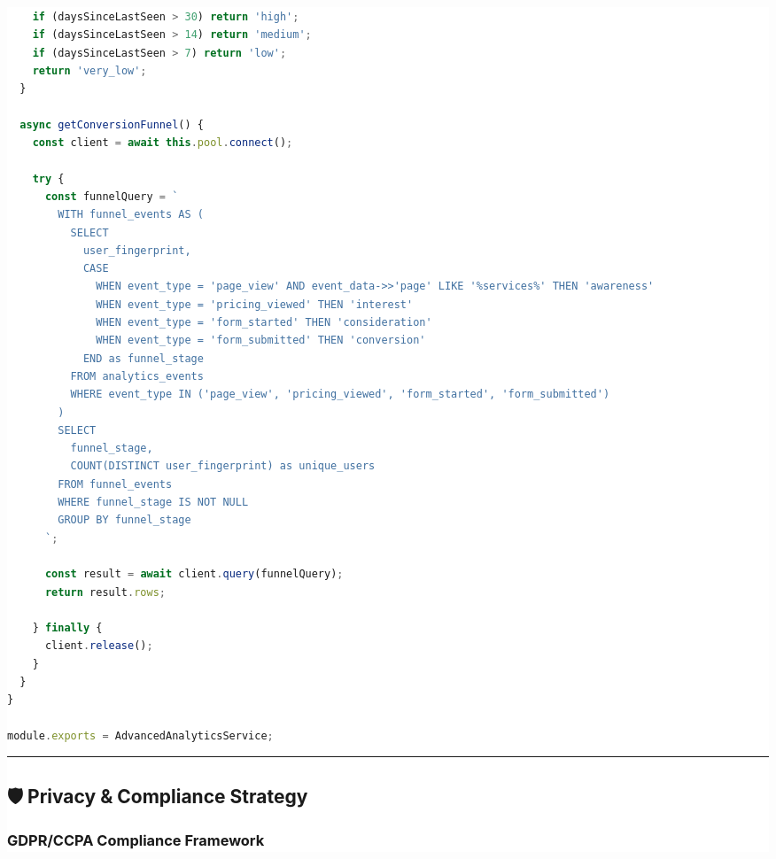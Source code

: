 ```typescript
    if (daysSinceLastSeen > 30) return 'high';
    if (daysSinceLastSeen > 14) return 'medium';
    if (daysSinceLastSeen > 7) return 'low';
    return 'very_low';
  }

  async getConversionFunnel() {
    const client = await this.pool.connect();
    
    try {
      const funnelQuery = `
        WITH funnel_events AS (
          SELECT 
            user_fingerprint,
            CASE 
              WHEN event_type = 'page_view' AND event_data->>'page' LIKE '%services%' THEN 'awareness'
              WHEN event_type = 'pricing_viewed' THEN 'interest'
              WHEN event_type = 'form_started' THEN 'consideration'
              WHEN event_type = 'form_submitted' THEN 'conversion'
            END as funnel_stage
          FROM analytics_events
          WHERE event_type IN ('page_view', 'pricing_viewed', 'form_started', 'form_submitted')
        )
        SELECT 
          funnel_stage,
          COUNT(DISTINCT user_fingerprint) as unique_users
        FROM funnel_events
        WHERE funnel_stage IS NOT NULL
        GROUP BY funnel_stage
      `;
      
      const result = await client.query(funnelQuery);
      return result.rows;
      
    } finally {
      client.release();
    }
  }
}

module.exports = AdvancedAnalyticsService;
```

---

## 🛡️ Privacy & Compliance Strategy

### **GDPR/CCPA Compliance Framework**
